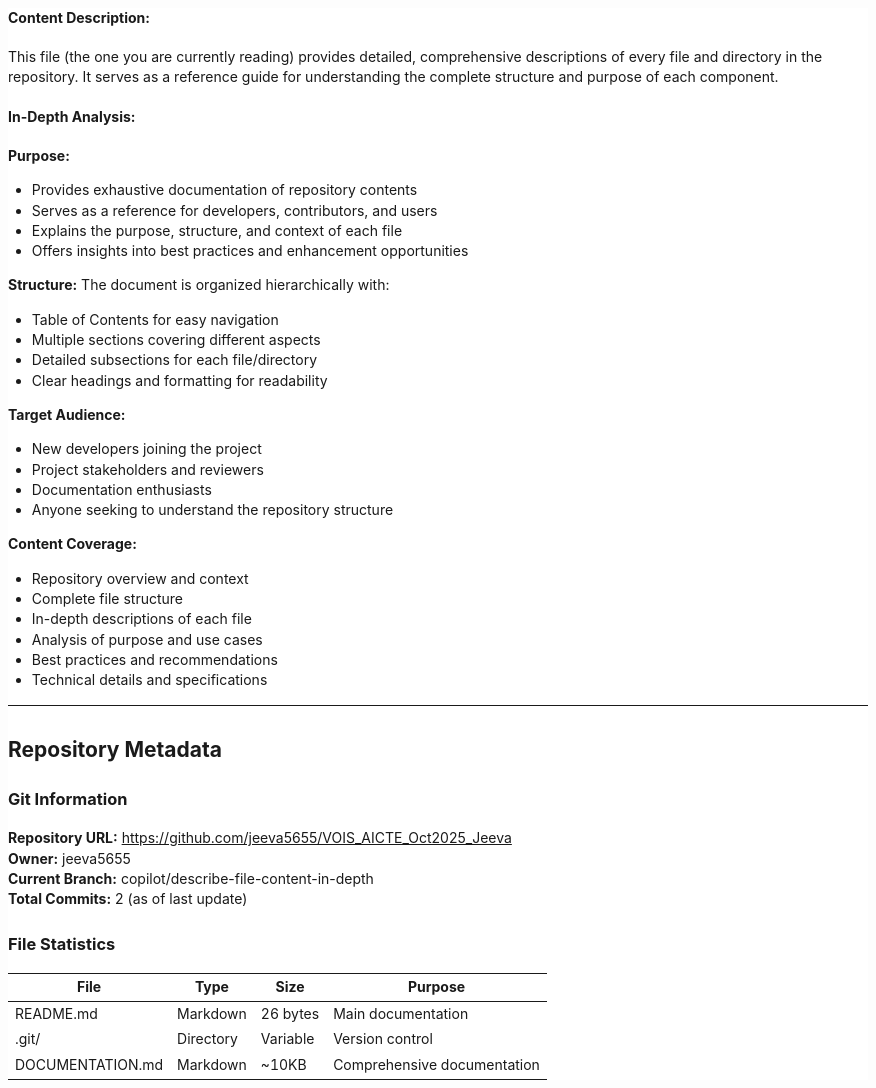 #### Content Description:
This file (the one you are currently reading) provides detailed, comprehensive descriptions of every file and directory in the repository. It serves as a reference guide for understanding the complete structure and purpose of each component.

#### In-Depth Analysis:

**Purpose:**
- Provides exhaustive documentation of repository contents
- Serves as a reference for developers, contributors, and users
- Explains the purpose, structure, and context of each file
- Offers insights into best practices and enhancement opportunities

**Structure:**
The document is organized hierarchically with:
- Table of Contents for easy navigation
- Multiple sections covering different aspects
- Detailed subsections for each file/directory
- Clear headings and formatting for readability

**Target Audience:**
- New developers joining the project
- Project stakeholders and reviewers
- Documentation enthusiasts
- Anyone seeking to understand the repository structure

**Content Coverage:**
- Repository overview and context
- Complete file structure
- In-depth descriptions of each file
- Analysis of purpose and use cases
- Best practices and recommendations
- Technical details and specifications

---

## Repository Metadata

### Git Information

**Repository URL:** https://github.com/jeeva5655/VOIS_AICTE_Oct2025_Jeeva  
**Owner:** jeeva5655  
**Current Branch:** copilot/describe-file-content-in-depth  
**Total Commits:** 2 (as of last update)

### File Statistics

| File | Type | Size | Purpose |
|------|------|------|---------|
| README.md | Markdown | 26 bytes | Main documentation |
| .git/ | Directory | Variable | Version control |
| DOCUMENTATION.md | Markdown | ~10KB | Comprehensive documentation |

